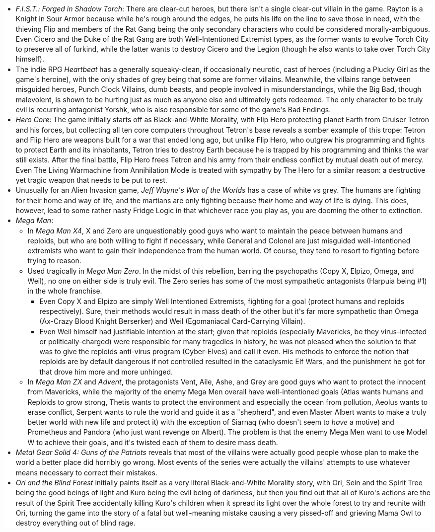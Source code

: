 -   _F.I.S.T.: Forged in Shadow Torch_: There are clear-cut heroes, but there isn't a single clear-cut villain in the game. Rayton is a Knight in Sour Armor because while he's rough around the edges, he puts his life on the line to save those in need, with the thieving Flip and members of the Rat Gang being the only secondary characters who could be considered morally-ambiguous. Even Cicero and the Duke of the Rat Gang are both Well-Intentioned Extremist types, as the former wants to evolve Torch City to preserve all of furkind, while the latter wants to destroy Cicero and the Legion (though he also wants to take over Torch City himself).
-   The indie RPG _Heartbeat_ has a generally squeaky-clean, if occasionally neurotic, cast of heroes (including a Plucky Girl as the game's heroine), with the only shades of grey being that some are former villains. Meanwhile, the villains range between misguided heroes, Punch Clock Villains, dumb beasts, and people involved in misunderstandings, while the Big Bad, though malevolent, is shown to be hurting just as much as anyone else and ultimately gets redeemed. The only character to be truly evil is recurring antagonist Yorshk, who is also responsible for some of the game's Bad Endings.
-   _Hero Core_: The game initially starts off as Black-and-White Morality, with Flip Hero protecting planet Earth from Cruiser Tetron and his forces, but collecting all ten core computers throughout Tetron's base reveals a somber example of this trope: Tetron and Flip Hero are weapons built for a war that ended long ago, but unlike Flip Hero, who outgrew his programming and fights to protect Earth and its inhabitants, Tetron tries to destroy Earth because he is trapped by his programming and thinks the war still exists. After the final battle, Flip Hero frees Tetron and his army from their endless conflict by mutual death out of mercy. Even The Living Warmachine from Annihilation Mode is treated with sympathy by The Hero for a similar reason: a destructive yet tragic weapon that needs to be put to rest.
-   Unusually for an Alien Invasion game, _Jeff Wayne's War of the Worlds_ has a case of white vs grey. The humans are fighting for their home and way of life, and the martians are only fighting because _their_ home and way of life is dying. This does, however, lead to some rather nasty Fridge Logic in that whichever race you play as, you are dooming the other to extinction.
-   _Mega Man_:
    -   In _Mega Man X4_, X and Zero are unquestionably good guys who want to maintain the peace between humans and reploids, but who are both willing to fight if necessary, while General and Colonel are just misguided well-intentioned extremists who want to gain their independence from the human world. Of course, they tend to resort to fighting before trying to reason.
    -   Used tragically in _Mega Man Zero_. In the midst of this rebellion, barring the psychopaths (Copy X, Elpizo, Omega, and Weil), no one on either side is truly evil. The Zero series has some of the most sympathetic antagonists (Harpuia being #1) in the whole franchise.
        -   Even Copy X and Elpizo are simply Well Intentioned Extremists, fighting for a goal (protect humans and reploids respectively). Sure, their methods would result in mass death of the other but it's far more sympathetic than Omega (Ax-Crazy Blood Knight Berserker) and Weil (Egomaniacal Card-Carrying Villain).
        -   Even Weil himself had justifiable intention at the start; given that reploids (especially Mavericks, be they virus-infected or politically-charged) were responsible for many tragedies in history, he was not pleased when the solution to that was to give the reploids anti-virus program (Cyber-Elves) and call it even. His methods to enforce the notion that reploids are by default dangerous if not controlled resulted in the cataclysmic Elf Wars, and the punishment he got for that drove him more and more unhinged.
    -   In _Mega Man ZX_ and _Advent_, the protagonists Vent, Aile, Ashe, and Grey are good guys who want to protect the innocent from Mavericks, while the majority of the enemy Mega Men overall have well-intentioned goals (Atlas wants humans and Reploids to grow strong, Thetis wants to protect the environment and especially the ocean from pollution, Aeolus wants to erase conflict, Serpent wants to rule the world and guide it as a "shepherd", and even Master Albert wants to make a truly better world with new life and protect it) with the exception of Siarnaq (who doesn't seem to _have_ a motive) and Prometheus and Pandora (who just want revenge on Albert). The problem is that the enemy Mega Men want to use Model W to achieve their goals, and it's twisted each of them to desire mass death.
-   _Metal Gear Solid 4: Guns of the Patriots_ reveals that most of the villains were actually good people whose plan to make the world a better place did horribly go wrong. Most events of the series were actually the villains' attempts to use whatever means necessary to correct their mistakes.
-   _Ori and the Blind Forest_ initially paints itself as a very literal Black-and-White Morality story, with Ori, Sein and the Spirit Tree being the good beings of light and Kuro being the evil being of darkness, but then you find out that all of Kuro's actions are the result of the Spirit Tree accidentally killing Kuro's children when it spread its light over the whole forest to try and reunite with Ori, turning the game into the story of a fatal but well-meaning mistake causing a very pissed-off and grieving Mama Owl to destroy everything out of blind rage.